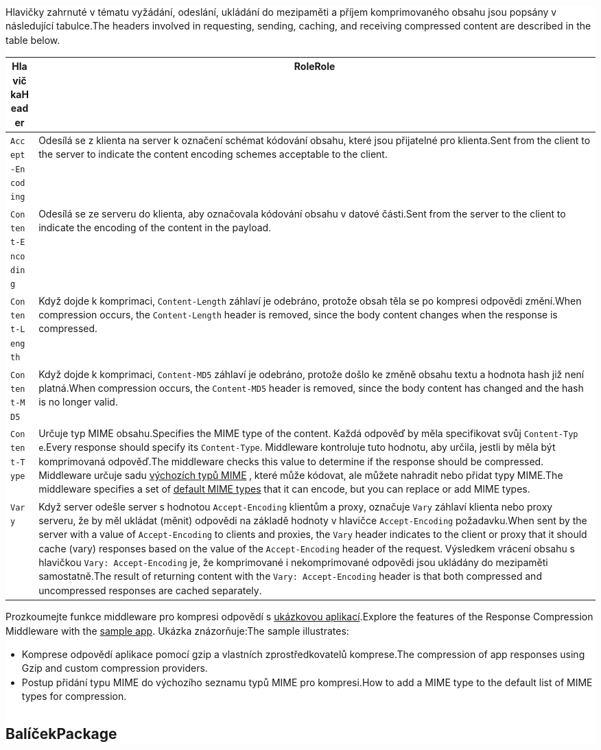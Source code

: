 <span data-ttu-id="ae2a7-326">Hlavičky zahrnuté v tématu vyžádání, odeslání, ukládání do mezipaměti a příjem komprimovaného obsahu jsou popsány v následující tabulce.</span><span class="sxs-lookup"><span data-stu-id="ae2a7-326">The headers involved in requesting, sending, caching, and receiving compressed content are described in the table below.</span></span>

| <span data-ttu-id="ae2a7-327">Hlavička</span><span class="sxs-lookup"><span data-stu-id="ae2a7-327">Header</span></span>             | <span data-ttu-id="ae2a7-328">Role</span><span class="sxs-lookup"><span data-stu-id="ae2a7-328">Role</span></span> |
| ------------------ | ---- |
| `Accept-Encoding`  | <span data-ttu-id="ae2a7-329">Odesílá se z klienta na server k označení schémat kódování obsahu, které jsou přijatelné pro klienta.</span><span class="sxs-lookup"><span data-stu-id="ae2a7-329">Sent from the client to the server to indicate the content encoding schemes acceptable to the client.</span></span> |
| `Content-Encoding` | <span data-ttu-id="ae2a7-330">Odesílá se ze serveru do klienta, aby označovala kódování obsahu v datové části.</span><span class="sxs-lookup"><span data-stu-id="ae2a7-330">Sent from the server to the client to indicate the encoding of the content in the payload.</span></span> |
| `Content-Length`   | <span data-ttu-id="ae2a7-331">Když dojde k komprimaci, `Content-Length` záhlaví je odebráno, protože obsah těla se po kompresi odpovědi změní.</span><span class="sxs-lookup"><span data-stu-id="ae2a7-331">When compression occurs, the `Content-Length` header is removed, since the body content changes when the response is compressed.</span></span> |
| `Content-MD5`      | <span data-ttu-id="ae2a7-332">Když dojde k komprimaci, `Content-MD5` záhlaví je odebráno, protože došlo ke změně obsahu textu a hodnota hash již není platná.</span><span class="sxs-lookup"><span data-stu-id="ae2a7-332">When compression occurs, the `Content-MD5` header is removed, since the body content has changed and the hash is no longer valid.</span></span> |
| `Content-Type`     | <span data-ttu-id="ae2a7-333">Určuje typ MIME obsahu.</span><span class="sxs-lookup"><span data-stu-id="ae2a7-333">Specifies the MIME type of the content.</span></span> <span data-ttu-id="ae2a7-334">Každá odpověď by měla specifikovat svůj `Content-Type`.</span><span class="sxs-lookup"><span data-stu-id="ae2a7-334">Every response should specify its `Content-Type`.</span></span> <span data-ttu-id="ae2a7-335">Middleware kontroluje tuto hodnotu, aby určila, jestli by měla být komprimovaná odpověď.</span><span class="sxs-lookup"><span data-stu-id="ae2a7-335">The middleware checks this value to determine if the response should be compressed.</span></span> <span data-ttu-id="ae2a7-336">Middleware určuje sadu [výchozích typů MIME](#mime-types) , které může kódovat, ale můžete nahradit nebo přidat typy MIME.</span><span class="sxs-lookup"><span data-stu-id="ae2a7-336">The middleware specifies a set of [default MIME types](#mime-types) that it can encode, but you can replace or add MIME types.</span></span> |
| `Vary`             | <span data-ttu-id="ae2a7-337">Když server odešle server s hodnotou `Accept-Encoding` klientům a proxy, označuje `Vary` záhlaví klienta nebo proxy serveru, že by měl ukládat (měnit) odpovědi na základě hodnoty v hlavičce `Accept-Encoding` požadavku.</span><span class="sxs-lookup"><span data-stu-id="ae2a7-337">When sent by the server with a value of `Accept-Encoding` to clients and proxies, the `Vary` header indicates to the client or proxy that it should cache (vary) responses based on the value of the `Accept-Encoding` header of the request.</span></span> <span data-ttu-id="ae2a7-338">Výsledkem vrácení obsahu s hlavičkou `Vary: Accept-Encoding` je, že komprimované i nekomprimované odpovědi jsou ukládány do mezipaměti samostatně.</span><span class="sxs-lookup"><span data-stu-id="ae2a7-338">The result of returning content with the `Vary: Accept-Encoding` header is that both compressed and uncompressed responses are cached separately.</span></span> |

<span data-ttu-id="ae2a7-339">Prozkoumejte funkce middleware pro kompresi odpovědí s [ukázkovou aplikací](https://github.com/aspnet/AspNetCore.Docs/tree/master/aspnetcore/performance/response-compression/samples).</span><span class="sxs-lookup"><span data-stu-id="ae2a7-339">Explore the features of the Response Compression Middleware with the [sample app](https://github.com/aspnet/AspNetCore.Docs/tree/master/aspnetcore/performance/response-compression/samples).</span></span> <span data-ttu-id="ae2a7-340">Ukázka znázorňuje:</span><span class="sxs-lookup"><span data-stu-id="ae2a7-340">The sample illustrates:</span></span>

* <span data-ttu-id="ae2a7-341">Komprese odpovědí aplikace pomocí gzip a vlastních zprostředkovatelů komprese.</span><span class="sxs-lookup"><span data-stu-id="ae2a7-341">The compression of app responses using Gzip and custom compression providers.</span></span>
* <span data-ttu-id="ae2a7-342">Postup přidání typu MIME do výchozího seznamu typů MIME pro kompresi.</span><span class="sxs-lookup"><span data-stu-id="ae2a7-342">How to add a MIME type to the default list of MIME types for compression.</span></span>

## <a name="package"></a><span data-ttu-id="ae2a7-343">Balíček</span><span class="sxs-lookup"><span data-stu-id="ae2a7-343">Package</span></span>
